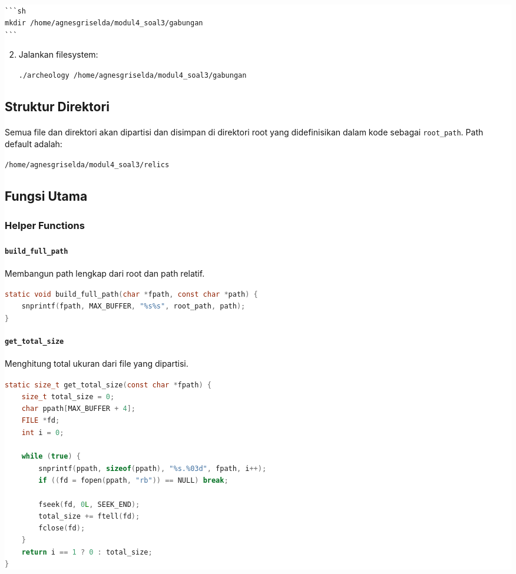     ```sh
    mkdir /home/agnesgriselda/modul4_soal3/gabungan
    ```

2. Jalankan filesystem:

    ```sh
    ./archeology /home/agnesgriselda/modul4_soal3/gabungan
    ```

## Struktur Direktori

Semua file dan direktori akan dipartisi dan disimpan di direktori root yang didefinisikan dalam kode sebagai `root_path`. Path default adalah:

```
/home/agnesgriselda/modul4_soal3/relics
```

## Fungsi Utama

### Helper Functions

#### `build_full_path`

Membangun path lengkap dari root dan path relatif.

```c
static void build_full_path(char *fpath, const char *path) {
    snprintf(fpath, MAX_BUFFER, "%s%s", root_path, path);
}
```

#### `get_total_size`

Menghitung total ukuran dari file yang dipartisi.

```c
static size_t get_total_size(const char *fpath) {
    size_t total_size = 0;
    char ppath[MAX_BUFFER + 4];
    FILE *fd;
    int i = 0;

    while (true) {
        snprintf(ppath, sizeof(ppath), "%s.%03d", fpath, i++);
        if ((fd = fopen(ppath, "rb")) == NULL) break;

        fseek(fd, 0L, SEEK_END);
        total_size += ftell(fd);
        fclose(fd);
    }
    return i == 1 ? 0 : total_size;
}
```
